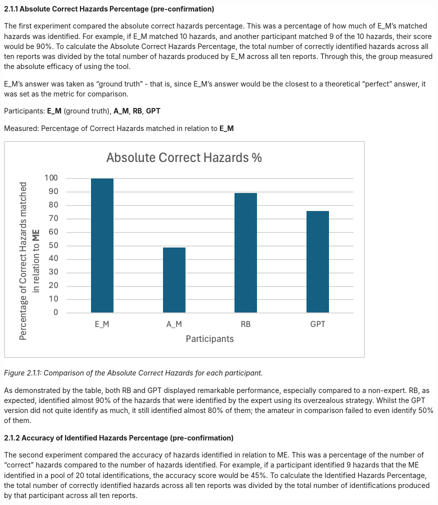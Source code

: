 **2.1.1 Absolute Correct Hazards Percentage (pre-confirmation)**

The first experiment compared the absolute correct hazards percentage. This was a percentage of how much of E_M’s matched hazards was identified. For example, if E_M matched 10 hazards, and another participant matched 9 of the 10 hazards, their score would be 90%. To calculate the Absolute Correct Hazards Percentage, the total number of correctly identified hazards across all ten reports was divided by the total number of hazards produced by E_M across all ten reports. Through this, the group measured the absolute efficacy of using the tool.

E_M’s answer was taken as “ground truth” - that is, since E_M’s answer would be the closest to a theoretical “perfect” answer, it was set as the metric for comparison.

Participants: **E_M** (ground truth), **A_M**, **RB**, **GPT**

Measured: Percentage of Correct Hazards matched in relation to **E_M**

![*Figure 2.1.1: Comparison of the Absolute Correct Hazards for each participant.*](Evaluation%208f483807846f420aa938124b22103262/Untitled.png)

*Figure 2.1.1: Comparison of the Absolute Correct Hazards for each participant.*

As demonstrated by the table, both RB and GPT displayed remarkable performance, especially compared to a non-expert. RB, as expected, identified almost 90% of the hazards that were identified by the expert using its overzealous strategy. Whilst the GPT version did not quite identify as much, it still identified almost 80% of them; the amateur in comparison failed to even identify 50% of them.

**2.1.2 Accuracy of Identified Hazards Percentage (pre-confirmation)**

The second experiment compared the accuracy of hazards identified in relation to ME. This was a percentage of the number of “correct” hazards compared to the number of hazards identified. For example, if a participant identified 9 hazards that the ME identified in a pool of 20 total identifications, the accuracy score would be 45%. To calculate the Identified Hazards Percentage, the total number of correctly identified hazards across all ten reports was divided by the total number of identifications produced by that participant across all ten reports. 
